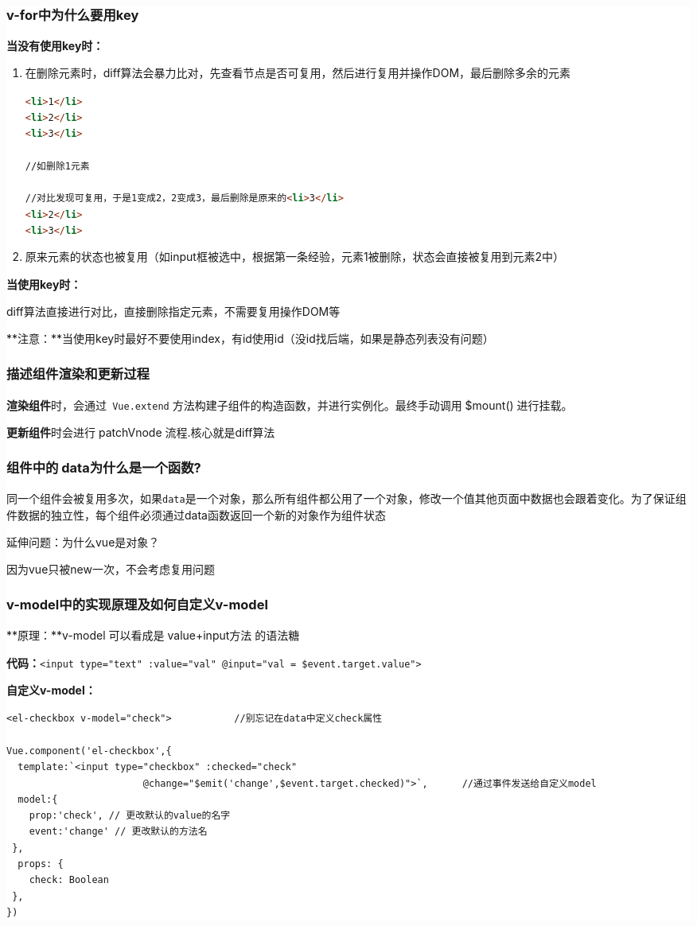 
### v-for中为什么要用key

**当没有使用key时：**

1. 在删除元素时，diff算法会暴力比对，先查看节点是否可复用，然后进行复用并操作DOM，最后删除多余的元素

   ```html
   <li>1</li>
   <li>2</li>
   <li>3</li>
   
   //如删除1元素
   
   //对比发现可复用，于是1变成2，2变成3，最后删除是原来的<li>3</li>
   <li>2</li>
   <li>3</li>
   ```

2. 原来元素的状态也被复用（如input框被选中，根据第一条经验，元素1被删除，状态会直接被复用到元素2中）

**当使用key时：**

diff算法直接进行对比，直接删除指定元素，不需要复用操作DOM等

**注意：**当使用key时最好不要使用index，有id使用id（没id找后端，如果是静态列表没有问题）



### 描述组件渲染和更新过程

**渲染组件**时，会通过` Vue.extend` 方法构建子组件的构造函数，并进行实例化。最终手动调用
$mount() 进行挂载。

**更新组件**时会进行 patchVnode 流程.核心就是diff算法



### 组件中的 data为什么是一个函数?

同一个组件会被复用多次，如果`data`是一个对象，那么所有组件都公用了一个对象，修改一个值其他页面中数据也会跟着变化。为了保证组件数据的独立性，每个组件必须通过data函数返回一个新的对象作为组件状态

延伸问题：为什么vue是对象？

因为vue只被new一次，不会考虑复用问题

### v-model中的实现原理及如何自定义v-model

**原理：**v-model 可以看成是 value+input方法 的语法糖

**代码：**`<input type="text" :value="val" @input="val = $event.target.value">`



**自定义v-model：**

```jade
<el-checkbox v-model="check">			//别忘记在data中定义check属性

Vue.component('el-checkbox',{
  template:`<input type="checkbox" :checked="check"
						@change="$emit('change',$event.target.checked)">`,		//通过事件发送给自定义model
  model:{
    prop:'check', // 更改默认的value的名字
    event:'change' // 更改默认的方法名
 },
  props: {
    check: Boolean
 },
})
```
